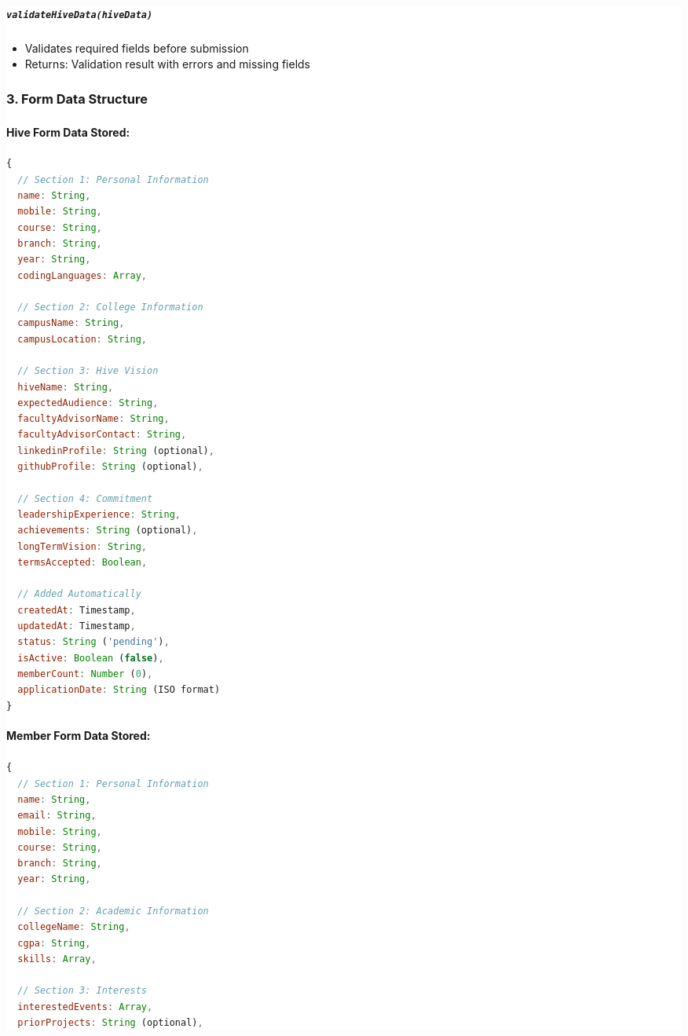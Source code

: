 ##### `validateHiveData(hiveData)`
- Validates required fields before submission
- Returns: Validation result with errors and missing fields

### 3. Form Data Structure

#### Hive Form Data Stored:
```javascript
{
  // Section 1: Personal Information
  name: String,
  mobile: String,
  course: String,
  branch: String,
  year: String,
  codingLanguages: Array,
  
  // Section 2: College Information
  campusName: String,
  campusLocation: String,
  
  // Section 3: Hive Vision
  hiveName: String,
  expectedAudience: String,
  facultyAdvisorName: String,
  facultyAdvisorContact: String,
  linkedinProfile: String (optional),
  githubProfile: String (optional),
  
  // Section 4: Commitment
  leadershipExperience: String,
  achievements: String (optional),
  longTermVision: String,
  termsAccepted: Boolean,
  
  // Added Automatically
  createdAt: Timestamp,
  updatedAt: Timestamp,
  status: String ('pending'),
  isActive: Boolean (false),
  memberCount: Number (0),
  applicationDate: String (ISO format)
}
```

#### Member Form Data Stored:
```javascript
{
  // Section 1: Personal Information
  name: String,
  email: String,
  mobile: String,
  course: String,
  branch: String,
  year: String,
  
  // Section 2: Academic Information
  collegeName: String,
  cgpa: String,
  skills: Array,
  
  // Section 3: Interests
  interestedEvents: Array,
  priorProjects: String (optional),
```